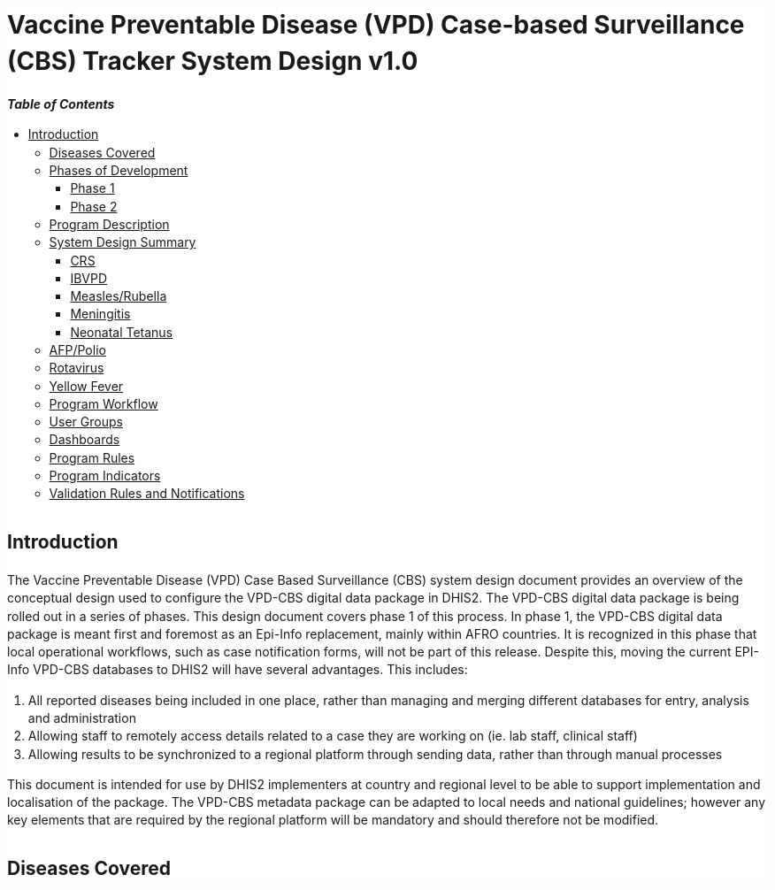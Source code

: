 # **Vaccine Preventable Disease (VPD) Case-based Surveillance (CBS) Tracker System Design v1.0**

**_Table of Contents_**

* [Introduction](#introduction)
  * [Diseases Covered](#diseases-covered)
  * [Phases of Development](#phases-of-development)
    * [Phase 1](#phase-1)
    * [Phase 2](#phase-2)
  * [Program Description](#program-description)
  * [System Design Summary](#system-design-summary)
    * [CRS](#crs)
    * [IBVPD](#ibvpd)
    * [Measles/Rubella](#measles-rubella)
    * [Meningitis](#meningitis)
    * [Neonatal Tetanus](#neonatal-tetanus)
  * [AFP/Polio](#afp-polio)
  * [Rotavirus](#rotavirus)
  * [Yellow Fever](#yellow-fever)
  * [Program Workflow](#program-workflow)
  * [User Groups](#user-groups)
  * [Dashboards](#dashboards)
  * [Program Rules](#program-rules)
  * [Program Indicators](#program-indicators)
  * [Validation Rules and Notifications](#validation-rules-and-notifications)

## Introduction

The Vaccine Preventable Disease (VPD) Case Based Surveillance (CBS) system design document provides an overview of the conceptual design used to configure the VPD-CBS digital data package in DHIS2. The VPD-CBS digital data package is being rolled out in a series of phases. This design document covers phase 1 of this process. In phase 1, the VPD-CBS digital data package is meant first and foremost as an Epi-Info replacement, mainly within AFRO countries. It is recognized in this phase that local operational workflows, such as case notification forms, will not be part of this release. Despite this, moving the current EPI-Info VPD-CBS databases to DHIS2 will have several advantages. This includes:

1. All reported diseases being included in one place, rather than managing and merging different databases for entry, analysis and administration
2. Allowing staff to remotely access details related to a case they are working on (ie. lab staff, clinical staff)
3. Allowing results to be synchronized to a regional platform through sending data, rather than through manual processes

This document is intended for use by DHIS2 implementers at country and regional level to be able to support implementation and localisation of the package. The VPD-CBS metadata package can be adapted to local needs and national guidelines; however any key elements that are required by the regional platform will be mandatory and should therefore not be modified.

## Diseases Covered
